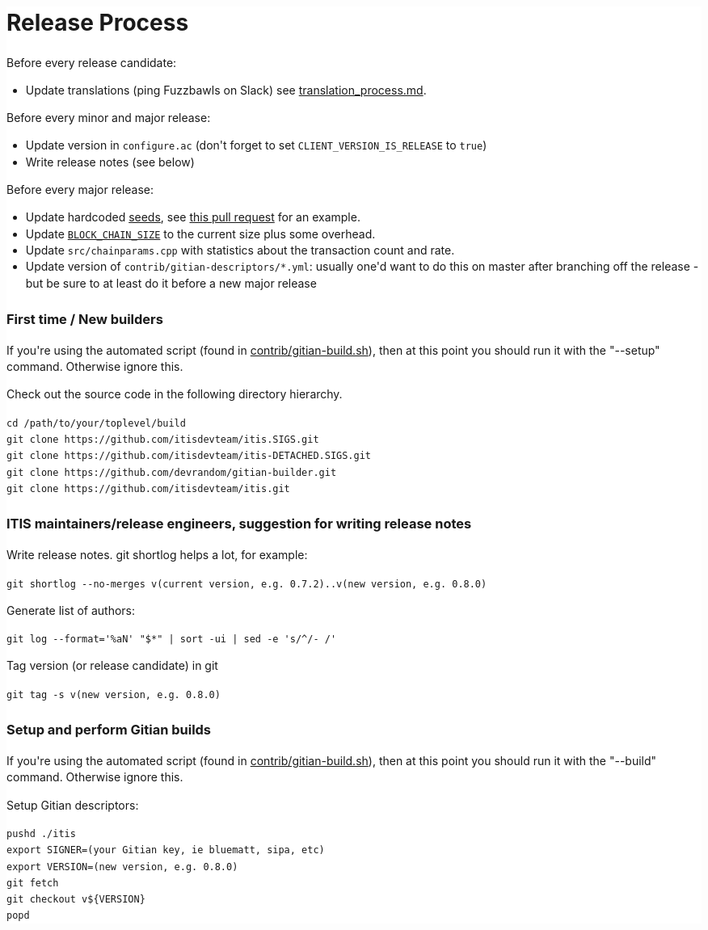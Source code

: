 Release Process
====================

Before every release candidate:

* Update translations (ping Fuzzbawls on Slack) see [translation_process.md](https://github.com/itisdevteam/itis/blob/master/doc/translation_process.md#synchronising-translations).

Before every minor and major release:

* Update version in `configure.ac` (don't forget to set `CLIENT_VERSION_IS_RELEASE` to `true`)
* Write release notes (see below)

Before every major release:

* Update hardcoded [seeds](/contrib/seeds/README.md), see [this pull request](https://github.com/bitcoin/bitcoin/pull/7415) for an example.
* Update [`BLOCK_CHAIN_SIZE`](/src/qt/intro.cpp) to the current size plus some overhead.
* Update `src/chainparams.cpp` with statistics about the transaction count and rate.
* Update version of `contrib/gitian-descriptors/*.yml`: usually one'd want to do this on master after branching off the release - but be sure to at least do it before a new major release

### First time / New builders

If you're using the automated script (found in [contrib/gitian-build.sh](/contrib/gitian-build.sh)), then at this point you should run it with the "--setup" command. Otherwise ignore this.

Check out the source code in the following directory hierarchy.

    cd /path/to/your/toplevel/build
    git clone https://github.com/itisdevteam/itis.SIGS.git
    git clone https://github.com/itisdevteam/itis-DETACHED.SIGS.git
    git clone https://github.com/devrandom/gitian-builder.git
    git clone https://github.com/itisdevteam/itis.git

### ITIS maintainers/release engineers, suggestion for writing release notes

Write release notes. git shortlog helps a lot, for example:

    git shortlog --no-merges v(current version, e.g. 0.7.2)..v(new version, e.g. 0.8.0)


Generate list of authors:

    git log --format='%aN' "$*" | sort -ui | sed -e 's/^/- /'

Tag version (or release candidate) in git

    git tag -s v(new version, e.g. 0.8.0)

### Setup and perform Gitian builds

If you're using the automated script (found in [contrib/gitian-build.sh](/contrib/gitian-build.sh)), then at this point you should run it with the "--build" command. Otherwise ignore this.

Setup Gitian descriptors:

    pushd ./itis
    export SIGNER=(your Gitian key, ie bluematt, sipa, etc)
    export VERSION=(new version, e.g. 0.8.0)
    git fetch
    git checkout v${VERSION}
    popd
